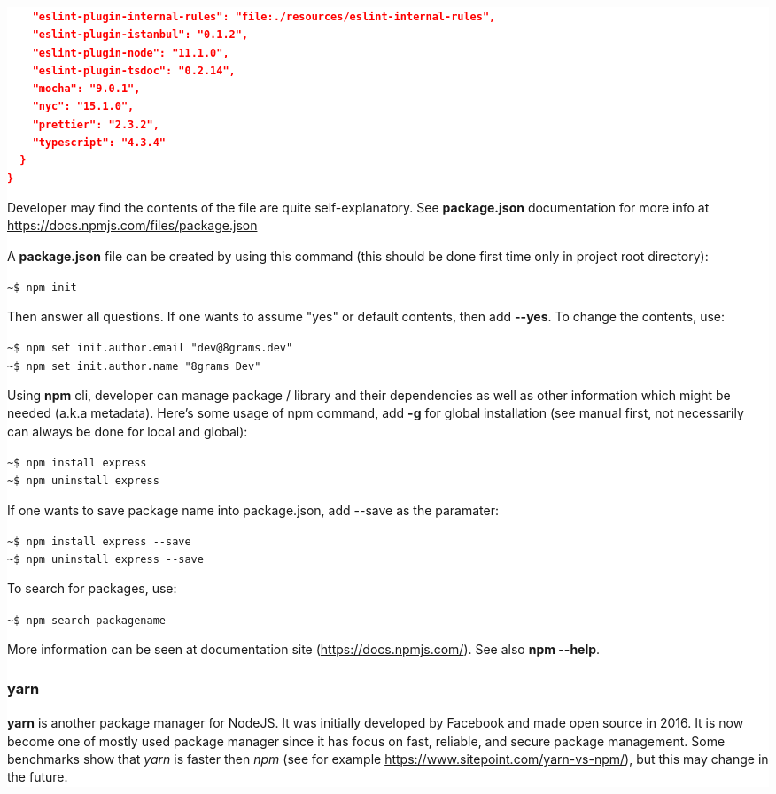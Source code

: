```json
    "eslint-plugin-internal-rules": "file:./resources/eslint-internal-rules",
    "eslint-plugin-istanbul": "0.1.2",
    "eslint-plugin-node": "11.1.0",
    "eslint-plugin-tsdoc": "0.2.14",
    "mocha": "9.0.1",
    "nyc": "15.1.0",
    "prettier": "2.3.2",
    "typescript": "4.3.4"
  }
}
```

Developer may find the contents of the file are quite self-explanatory. See __package.json__ documentation for more info at https://docs.npmjs.com/files/package.json

A __package.json__ file can be created by using this command (this should be done first time only in project root directory):

    ~$ npm init

Then answer all questions. If one wants to assume "yes" or default contents, then add __--yes__. To change the contents, use:

```
~$ npm set init.author.email "dev@8grams.dev"
~$ npm set init.author.name "8grams Dev"
```

Using __npm__ cli, developer can manage package / library and their dependencies as well as other information which might be needed (a.k.a metadata). Here’s some usage of npm command, add __-g__ for global installation (see manual first, not necessarily can always be done for local and global):

```
~$ npm install express 
~$ npm uninstall express 
```

If one wants to save package name into package.json, add --save as the paramater:

```
~$ npm install express --save
~$ npm uninstall express --save
```

To search for packages, use:

    ~$ npm search packagename

More information can be seen at documentation site (https://docs.npmjs.com/). See also __npm --help__.

### yarn

__yarn__ is another package manager for NodeJS. It was initially developed by Facebook and made open source in 2016. It is now become one of mostly used package manager since it has focus on fast, reliable, and secure package management. Some benchmarks show that _yarn_ is faster then _npm_ (see for example https://www.sitepoint.com/yarn-vs-npm/), but this may change in the future.
